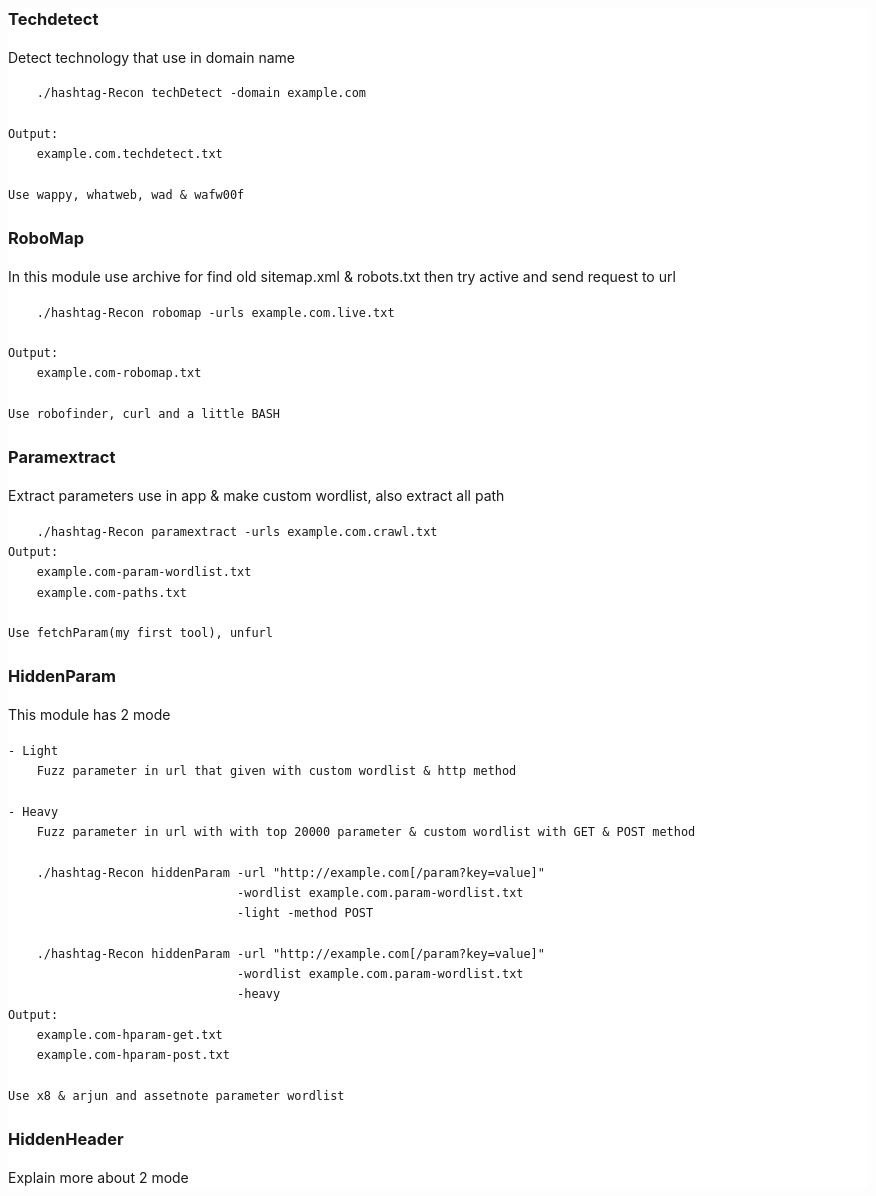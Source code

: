 <h3> Techdetect </h3>

Detect technology that use in domain name

        ./hashtag-Recon techDetect -domain example.com

    Output:
        example.com.techdetect.txt

    Use wappy, whatweb, wad & wafw00f

<h3> RoboMap </h3>

In this module use archive for find old sitemap.xml & robots.txt then try active and send request to url

        ./hashtag-Recon robomap -urls example.com.live.txt

    Output:
        example.com-robomap.txt

    Use robofinder, curl and a little BASH

<h3> Paramextract </h3>

Extract parameters use in app & make custom wordlist, also extract all path

        ./hashtag-Recon paramextract -urls example.com.crawl.txt
    Output:
        example.com-param-wordlist.txt
        example.com-paths.txt

    Use fetchParam(my first tool), unfurl

<h3> HiddenParam </h3>

This module has 2 mode

    - Light
        Fuzz parameter in url that given with custom wordlist & http method

    - Heavy
        Fuzz parameter in url with with top 20000 parameter & custom wordlist with GET & POST method

        ./hashtag-Recon hiddenParam -url "http://example.com[/param?key=value]"
                                    -wordlist example.com.param-wordlist.txt
                                    -light -method POST

        ./hashtag-Recon hiddenParam -url "http://example.com[/param?key=value]"
                                    -wordlist example.com.param-wordlist.txt
                                    -heavy
    Output:
        example.com-hparam-get.txt
        example.com-hparam-post.txt

    Use x8 & arjun and assetnote parameter wordlist

<h3>  HiddenHeader </h3>

Explain more about 2 mode
